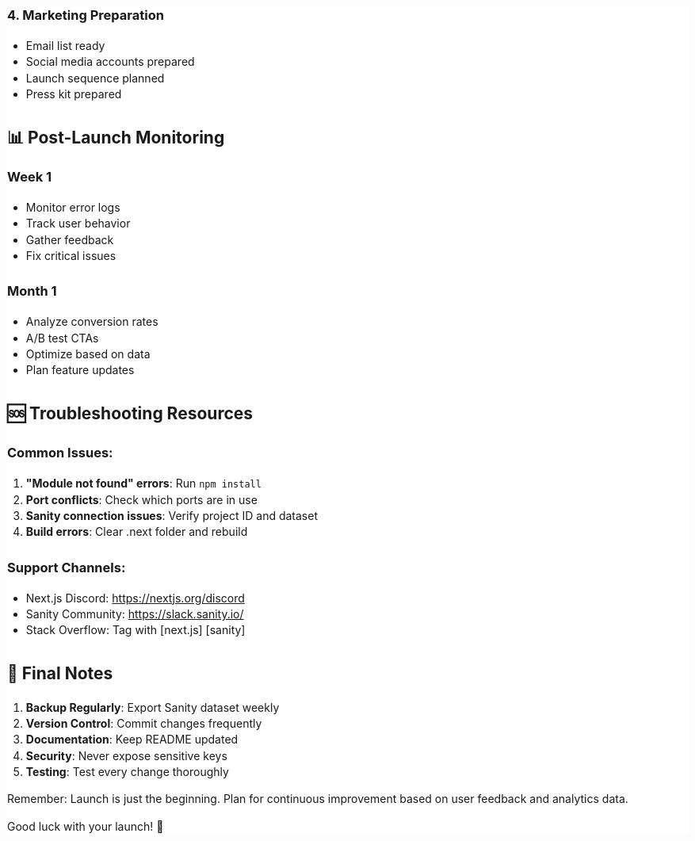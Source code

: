 ### 4. Marketing Preparation
- Email list ready
- Social media accounts prepared
- Launch sequence planned
- Press kit prepared

## 📊 Post-Launch Monitoring

### Week 1
- Monitor error logs
- Track user behavior
- Gather feedback
- Fix critical issues

### Month 1
- Analyze conversion rates
- A/B test CTAs
- Optimize based on data
- Plan feature updates

## 🆘 Troubleshooting Resources

### Common Issues:
1. **"Module not found" errors**: Run `npm install`
2. **Port conflicts**: Check which ports are in use
3. **Sanity connection issues**: Verify project ID and dataset
4. **Build errors**: Clear .next folder and rebuild

### Support Channels:
- Next.js Discord: https://nextjs.org/discord
- Sanity Community: https://slack.sanity.io/
- Stack Overflow: Tag with [next.js] [sanity]

## 📝 Final Notes

1. **Backup Regularly**: Export Sanity dataset weekly
2. **Version Control**: Commit changes frequently
3. **Documentation**: Keep README updated
4. **Security**: Never expose sensitive keys
5. **Testing**: Test every change thoroughly

Remember: Launch is just the beginning. Plan for continuous improvement based on user feedback and analytics data.

Good luck with your launch! 🚀 
